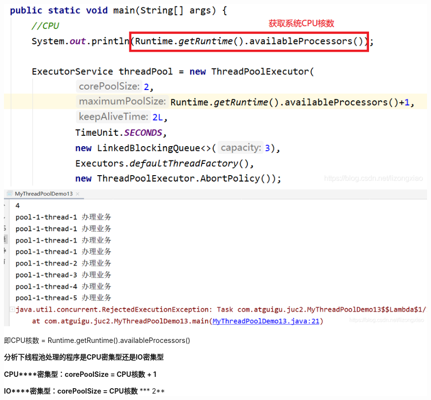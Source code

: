 ![](JUC学习笔记_周阳.assets/20200710194801205.png)  
![](JUC学习笔记_周阳.assets/20200710194825358.png)



即CPU核数 = Runtime.getRuntime().availableProcessors()

**分析下线程池处理的程序是****CPU****密集型还是****IO****密集型**

**CPU****密集型：****corePoolSize = CPU****核数** **+ 1**

**IO****密集型：****corePoolSize = CPU****核数** *** 2**
